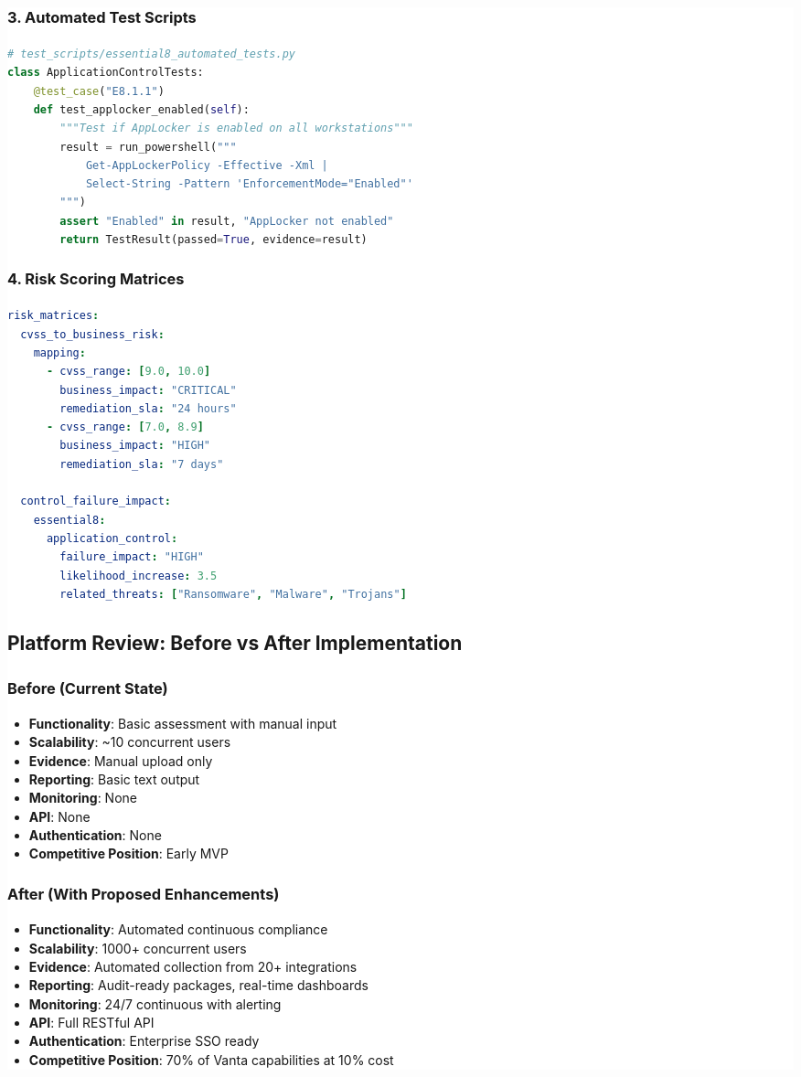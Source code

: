 ### 3. **Automated Test Scripts**
```python
# test_scripts/essential8_automated_tests.py
class ApplicationControlTests:
    @test_case("E8.1.1")
    def test_applocker_enabled(self):
        """Test if AppLocker is enabled on all workstations"""
        result = run_powershell("""
            Get-AppLockerPolicy -Effective -Xml | 
            Select-String -Pattern 'EnforcementMode="Enabled"'
        """)
        assert "Enabled" in result, "AppLocker not enabled"
        return TestResult(passed=True, evidence=result)
```

### 4. **Risk Scoring Matrices**
```yaml
risk_matrices:
  cvss_to_business_risk:
    mapping:
      - cvss_range: [9.0, 10.0]
        business_impact: "CRITICAL"
        remediation_sla: "24 hours"
      - cvss_range: [7.0, 8.9]
        business_impact: "HIGH"
        remediation_sla: "7 days"
  
  control_failure_impact:
    essential8:
      application_control:
        failure_impact: "HIGH"
        likelihood_increase: 3.5
        related_threats: ["Ransomware", "Malware", "Trojans"]
```

## Platform Review: Before vs After Implementation

### Before (Current State)
- **Functionality**: Basic assessment with manual input
- **Scalability**: ~10 concurrent users
- **Evidence**: Manual upload only
- **Reporting**: Basic text output
- **Monitoring**: None
- **API**: None
- **Authentication**: None
- **Competitive Position**: Early MVP

### After (With Proposed Enhancements)
- **Functionality**: Automated continuous compliance
- **Scalability**: 1000+ concurrent users
- **Evidence**: Automated collection from 20+ integrations
- **Reporting**: Audit-ready packages, real-time dashboards
- **Monitoring**: 24/7 continuous with alerting
- **API**: Full RESTful API
- **Authentication**: Enterprise SSO ready
- **Competitive Position**: 70% of Vanta capabilities at 10% cost
